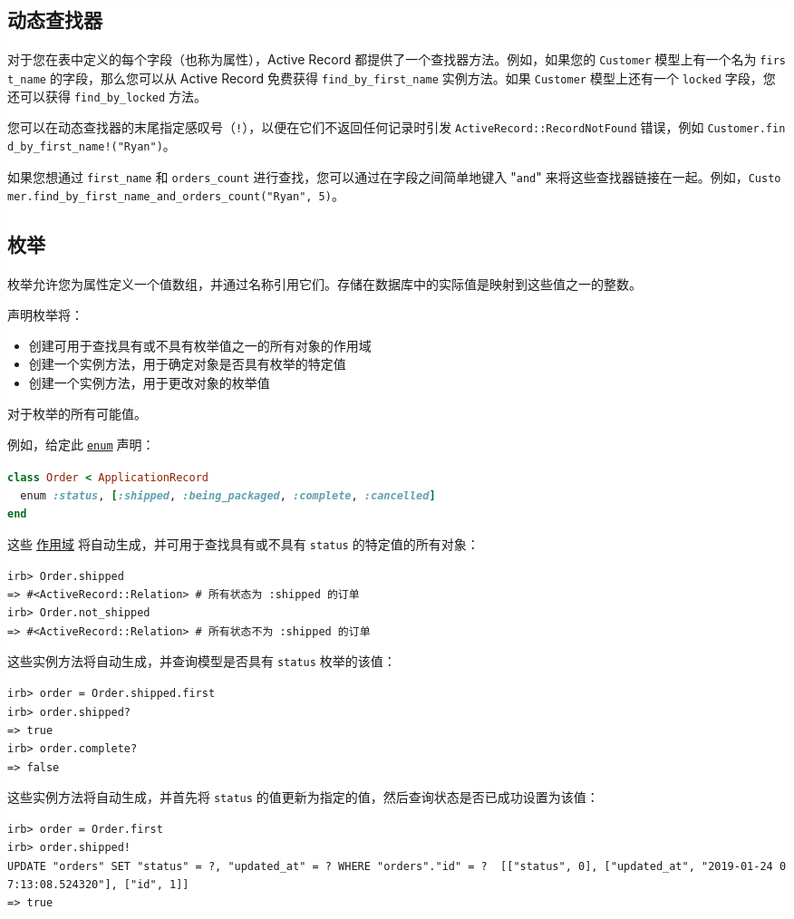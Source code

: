 动态查找器
---------------

对于您在表中定义的每个字段（也称为属性），Active Record 都提供了一个查找器方法。例如，如果您的 `Customer` 模型上有一个名为 `first_name` 的字段，那么您可以从 Active Record 免费获得 `find_by_first_name` 实例方法。如果 `Customer` 模型上还有一个 `locked` 字段，您还可以获得 `find_by_locked` 方法。

您可以在动态查找器的末尾指定感叹号（`!`），以便在它们不返回任何记录时引发 `ActiveRecord::RecordNotFound` 错误，例如 `Customer.find_by_first_name!("Ryan")`。

如果您想通过 `first_name` 和 `orders_count` 进行查找，您可以通过在字段之间简单地键入 "`and`" 来将这些查找器链接在一起。例如，`Customer.find_by_first_name_and_orders_count("Ryan", 5)`。

枚举
-----

枚举允许您为属性定义一个值数组，并通过名称引用它们。存储在数据库中的实际值是映射到这些值之一的整数。

声明枚举将：

* 创建可用于查找具有或不具有枚举值之一的所有对象的作用域
* 创建一个实例方法，用于确定对象是否具有枚举的特定值
* 创建一个实例方法，用于更改对象的枚举值

对于枚举的所有可能值。

例如，给定此 [`enum`][] 声明：

```ruby
class Order < ApplicationRecord
  enum :status, [:shipped, :being_packaged, :complete, :cancelled]
end
```

这些 [作用域](#作用域) 将自动生成，并可用于查找具有或不具有 `status` 的特定值的所有对象：

```irb
irb> Order.shipped
=> #<ActiveRecord::Relation> # 所有状态为 :shipped 的订单
irb> Order.not_shipped
=> #<ActiveRecord::Relation> # 所有状态不为 :shipped 的订单
```

这些实例方法将自动生成，并查询模型是否具有 `status` 枚举的该值：

```irb
irb> order = Order.shipped.first
irb> order.shipped?
=> true
irb> order.complete?
=> false
```

这些实例方法将自动生成，并首先将 `status` 的值更新为指定的值，然后查询状态是否已成功设置为该值：

```irb
irb> order = Order.first
irb> order.shipped!
UPDATE "orders" SET "status" = ?, "updated_at" = ? WHERE "orders"."id" = ?  [["status", 0], ["updated_at", "2019-01-24 07:13:08.524320"], ["id", 1]]
=> true
```


[`ActiveRecord::Relation`]: https://api.rubyonrails.org/classes/ActiveRecord/Relation.html
[`annotate`]: https://api.rubyonrails.org/classes/ActiveRecord/QueryMethods.html#method-i-annotate
[`create_with`]: https://api.rubyonrails.org/classes/ActiveRecord/QueryMethods.html#method-i-create_with
[`distinct`]: https://api.rubyonrails.org/classes/ActiveRecord/QueryMethods.html#method-i-distinct
[`eager_load`]: https://api.rubyonrails.org/classes/ActiveRecord/QueryMethods.html#method-i-eager_load
[`extending`]: https://api.rubyonrails.org/classes/ActiveRecord/QueryMethods.html#method-i-extending
[`extract_associated`]: https://api.rubyonrails.org/classes/ActiveRecord/QueryMethods.html#method-i-extract_associated
[`find`]: https://api.rubyonrails.org/classes/ActiveRecord/FinderMethods.html#method-i-find
[`from`]: https://api.rubyonrails.org/classes/ActiveRecord/QueryMethods.html#method-i-from
[`group`]: https://api.rubyonrails.org/classes/ActiveRecord/QueryMethods.html#method-i-group
[`having`]: https://api.rubyonrails.org/classes/ActiveRecord/QueryMethods.html#method-i-having
[`includes`]: https://api.rubyonrails.org/classes/ActiveRecord/QueryMethods.html#method-i-includes
[`joins`]: https://api.rubyonrails.org/classes/ActiveRecord/QueryMethods.html#method-i-joins
[`left_outer_joins`]: https://api.rubyonrails.org/classes/ActiveRecord/QueryMethods.html#method-i-left_outer_joins
[`limit`]: https://api.rubyonrails.org/classes/ActiveRecord/QueryMethods.html#method-i-limit
[`lock`]: https://api.rubyonrails.org/classes/ActiveRecord/QueryMethods.html#method-i-lock
[`none`]: https://api.rubyonrails.org/classes/ActiveRecord/QueryMethods.html#method-i-none
[`offset`]: https://api.rubyonrails.org/classes/ActiveRecord/QueryMethods.html#method-i-offset
[`optimizer_hints`]: https://api.rubyonrails.org/classes/ActiveRecord/QueryMethods.html#method-i-optimizer_hints
[`order`]: https://api.rubyonrails.org/classes/ActiveRecord/QueryMethods.html#method-i-order
[`preload`]: https://api.rubyonrails.org/classes/ActiveRecord/QueryMethods.html#method-i-preload
[`readonly`]: https://api.rubyonrails.org/classes/ActiveRecord/QueryMethods.html#method-i-readonly
[`references`]: https://api.rubyonrails.org/classes/ActiveRecord/QueryMethods.html#method-i-references
[`reorder`]: https://api.rubyonrails.org/classes/ActiveRecord/QueryMethods.html#method-i-reorder
[`reselect`]: https://api.rubyonrails.org/classes/ActiveRecord/QueryMethods.html#method-i-reselect
[`regroup`]: https://api.rubyonrails.org/classes/ActiveRecord/QueryMethods.html#method-i-regroup
[`reverse_order`]: https://api.rubyonrails.org/classes/ActiveRecord/QueryMethods.html#method-i-reverse_order
[`select`]: https://api.rubyonrails.org/classes/ActiveRecord/QueryMethods.html#method-i-select
[`where`]: https://api.rubyonrails.org/classes/ActiveRecord/QueryMethods.html#method-i-where
[`take`]: https://api.rubyonrails.org/classes/ActiveRecord/FinderMethods.html#method-i-take
[`take!`]: https://api.rubyonrails.org/classes/ActiveRecord/FinderMethods.html#method-i-take-21
[`first`]: https://api.rubyonrails.org/classes/ActiveRecord/FinderMethods.html#method-i-first
[`first!`]: https://api.rubyonrails.org/classes/ActiveRecord/FinderMethods.html#method-i-first-21
[`last`]: https://api.rubyonrails.org/classes/ActiveRecord/FinderMethods.html#method-i-last
[`last!`]: https://api.rubyonrails.org/classes/ActiveRecord/FinderMethods.html#method-i-last-21
[`find_by`]: https://api.rubyonrails.org/classes/ActiveRecord/FinderMethods.html#method-i-find_by
[`find_by!`]: https://api.rubyonrails.org/classes/ActiveRecord/FinderMethods.html#method-i-find_by-21
[`config.active_record.error_on_ignored_order`]: configuring.html#config-active-record-error-on-ignored-order
[`find_each`]: https://api.rubyonrails.org/classes/ActiveRecord/Batches.html#method-i-find_each
[`find_in_batches`]: https://api.rubyonrails.org/classes/ActiveRecord/Batches.html#method-i-find_in_batches
[`sanitize_sql_like`]: https://api.rubyonrails.org/classes/ActiveRecord/Sanitization/ClassMethods.html#method-i-sanitize_sql_like
[`where.not`]: https://api.rubyonrails.org/classes/ActiveRecord/QueryMethods/WhereChain.html#method-i-not
[`or`]: https://api.rubyonrails.org/classes/ActiveRecord/QueryMethods.html#method-i-or
[`and`]: https://api.rubyonrails.org/classes/ActiveRecord/QueryMethods.html#method-i-and
[`count`]: https://api.rubyonrails.org/classes/ActiveRecord/Calculations.html#method-i-count
[`unscope`]: https://api.rubyonrails.org/classes/ActiveRecord/QueryMethods.html#method-i-unscope
[`only`]: https://api.rubyonrails.org/classes/ActiveRecord/SpawnMethods.html#method-i-only
[`regroup`]: https://api.rubyonrails.org/classes/ActiveRecord/QueryMethods.html#method-i-regroup
[`regroup`]: https://api.rubyonrails.org/classes/ActiveRecord/QueryMethods.html#method-i-regroup
[`strict_loading`]: https://api.rubyonrails.org/classes/ActiveRecord/QueryMethods.html#method-i-strict_loading
[`scope`]: https://api.rubyonrails.org/classes/ActiveRecord/Scoping/Named/ClassMethods.html#method-i-scope
[`default_scope`]: https://api.rubyonrails.org/classes/ActiveRecord/Scoping/Default/ClassMethods.html#method-i-default_scope
[`merge`]: https://api.rubyonrails.org/classes/ActiveRecord/SpawnMethods.html#method-i-merge
[`unscoped`]: https://api.rubyonrails.org/classes/ActiveRecord/Scoping/Default/ClassMethods.html#method-i-unscoped
[`enum`]: https://api.rubyonrails.org/classes/ActiveRecord/Enum.html#method-i-enum
[`find_or_create_by`]: https://api.rubyonrails.org/classes/ActiveRecord/Relation.html#method-i-find_or_create_by
[`find_or_create_by!`]: https://api.rubyonrails.org/classes/ActiveRecord/Relation.html#method-i-find_or_create_by-21
[`find_or_initialize_by`]: https://api.rubyonrails.org/classes/ActiveRecord/Relation.html#method-i-find_or_initialize_by
[`find_by_sql`]: https://api.rubyonrails.org/classes/ActiveRecord/Querying.html#method-i-find_by_sql
[`connection.select_all`]: https://api.rubyonrails.org/classes/ActiveRecord/ConnectionAdapters/DatabaseStatements.html#method-i-select_all
[`pluck`]: https://api.rubyonrails.org/classes/ActiveRecord/Calculations.html#method-i-pluck
[`pick`]: https://api.rubyonrails.org/classes/ActiveRecord/Calculations.html#method-i-pick
[`ids`]: https://api.rubyonrails.org/classes/ActiveRecord/Calculations.html#method-i-ids
[`exists?`]: https://api.rubyonrails.org/classes/ActiveRecord/FinderMethods.html#method-i-exists-3F
[`average`]: https://api.rubyonrails.org/classes/ActiveRecord/Calculations.html#method-i-average
[`minimum`]: https://api.rubyonrails.org/classes/ActiveRecord/Calculations.html#method-i-minimum
[`maximum`]: https://api.rubyonrails.org/classes/ActiveRecord/Calculations.html#method-i-maximum
[`sum`]: https://api.rubyonrails.org/classes/ActiveRecord/Calculations.html#method-i-sum
[`explain`]: https://api.rubyonrails.org/classes/ActiveRecord/Relation.html#method-i-explain
[MySQL5.7-explain]: https://dev.mysql.com/doc/refman/5.7/en/explain.html
[MySQL8-explain]: https://dev.mysql.com/doc/refman/8.0/en/explain.html
[MariaDB-explain]: https://mariadb.com/kb/en/analyze-and-explain-statements/